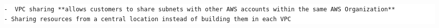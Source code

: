 	-  VPC sharing **allows customers to share subnets with other AWS accounts within the same AWS Organization**
	- Sharing resources from a central location instead of building them in each VPC
